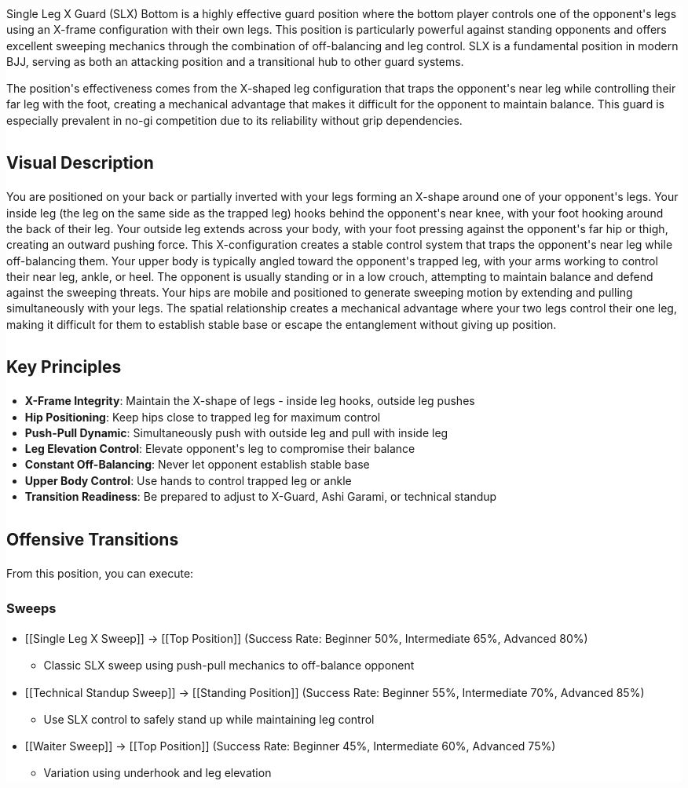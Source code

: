 Single Leg X Guard (SLX) Bottom is a highly effective guard position where the bottom player controls one of the opponent's legs using an X-frame configuration with their own legs. This position is particularly powerful against standing opponents and offers excellent sweeping mechanics through the combination of off-balancing and leg control. SLX is a fundamental position in modern BJJ, serving as both an attacking position and a transitional hub to other guard systems.

The position's effectiveness comes from the X-shaped leg configuration that traps the opponent's near leg while controlling their far leg with the foot, creating a mechanical advantage that makes it difficult for the opponent to maintain balance. This guard is especially prevalent in no-gi competition due to its reliability without grip dependencies.

## Visual Description

You are positioned on your back or partially inverted with your legs forming an X-shape around one of your opponent's legs. Your inside leg (the leg on the same side as the trapped leg) hooks behind the opponent's near knee, with your foot hooking around the back of their leg. Your outside leg extends across your body, with your foot pressing against the opponent's far hip or thigh, creating an outward pushing force. This X-configuration creates a stable control system that traps the opponent's near leg while off-balancing them. Your upper body is typically angled toward the opponent's trapped leg, with your arms working to control their near leg, ankle, or heel. The opponent is usually standing or in a low crouch, attempting to maintain balance and defend against the sweeping threats. Your hips are mobile and positioned to generate sweeping motion by extending and pulling simultaneously with your legs. The spatial relationship creates a mechanical advantage where your two legs control their one leg, making it difficult for them to establish stable base or escape the entanglement without giving up position.

## Key Principles

- **X-Frame Integrity**: Maintain the X-shape of legs - inside leg hooks, outside leg pushes
- **Hip Positioning**: Keep hips close to trapped leg for maximum control
- **Push-Pull Dynamic**: Simultaneously push with outside leg and pull with inside leg
- **Leg Elevation Control**: Elevate opponent's leg to compromise their balance
- **Constant Off-Balancing**: Never let opponent establish stable base
- **Upper Body Control**: Use hands to control trapped leg or ankle
- **Transition Readiness**: Be prepared to adjust to X-Guard, Ashi Garami, or technical standup

## Offensive Transitions

From this position, you can execute:

### Sweeps
- [[Single Leg X Sweep]] → [[Top Position]] (Success Rate: Beginner 50%, Intermediate 65%, Advanced 80%)
  - Classic SLX sweep using push-pull mechanics to off-balance opponent

- [[Technical Standup Sweep]] → [[Standing Position]] (Success Rate: Beginner 55%, Intermediate 70%, Advanced 85%)
  - Use SLX control to safely stand up while maintaining leg control

- [[Waiter Sweep]] → [[Top Position]] (Success Rate: Beginner 45%, Intermediate 60%, Advanced 75%)
  - Variation using underhook and leg elevation
